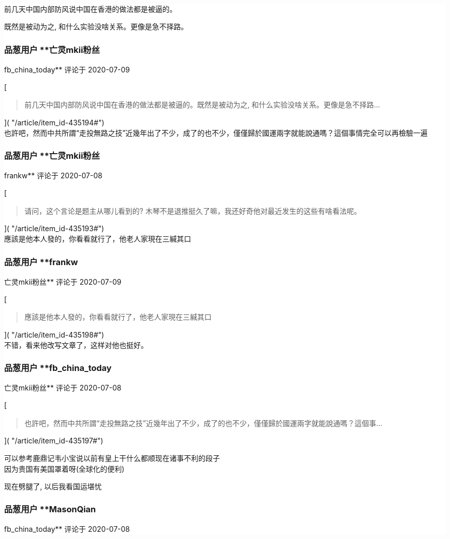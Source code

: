 前几天中国内部防风说中国在香港的做法都是被逼的。  
  
既然是被动为之, 和什么实验没啥关系。更像是急不择路。
        


            
### 品葱用户 **亡灵mkii粉丝 
fb_china_today** 评论于 2020-07-09
        
[

> 前几天中国内部防风说中国在香港的做法都是被逼的。既然是被动为之, 和什么实验没啥关系。更像是急不择路...

]( "/article/item_id-435194#")  
也許吧，然而中共所謂“走投無路之技”近幾年出了不少，成了的也不少，僅僅歸於國運兩字就能說通嗎？這個事情完全可以再檢驗一遍
        


            
### 品葱用户 **亡灵mkii粉丝 
frankw** 评论于 2020-07-08
        
[

> 请问，这个言论是题主从哪儿看到的? 木琴不是退推挺久了嘛，我还好奇他对最近发生的这些有啥看法呢。

]( "/article/item_id-435193#")  
應該是他本人發的，你看看就行了，他老人家現在三緘其口
        


            
### 品葱用户 **frankw 
亡灵mkii粉丝** 评论于 2020-07-09
        
[

> 應該是他本人發的，你看看就行了，他老人家現在三緘其口

]( "/article/item_id-435198#")  
不错，看来他改写文章了，这样对他也挺好。
        


            
### 品葱用户 **fb_china_today 
亡灵mkii粉丝** 评论于 2020-07-08
        
[

> 也許吧，然而中共所謂“走投無路之技”近幾年出了不少，成了的也不少，僅僅歸於國運兩字就能說通嗎？這個事...

]( "/article/item_id-435197#")  
  
可以参考鹿鼎记韦小宝说以前有皇上干什么都顺现在诸事不利的段子  
因为贵国有美国罩着呀(全球化的便利)  
  
现在劈腿了, 以后我看国运堪忧
        


            
### 品葱用户 **MasonQian 
fb_china_today** 评论于 2020-07-08
        